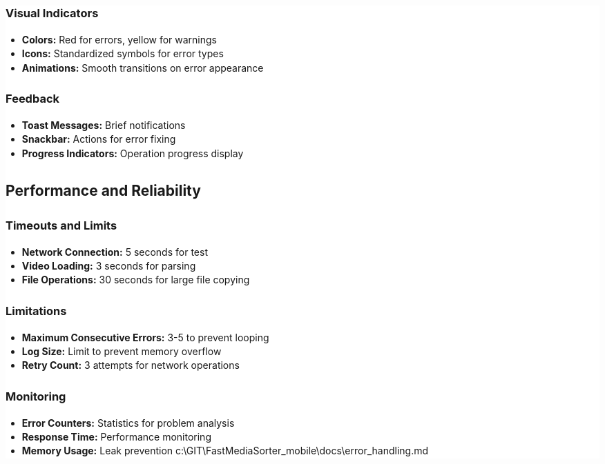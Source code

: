 ### Visual Indicators
- **Colors:** Red for errors, yellow for warnings
- **Icons:** Standardized symbols for error types
- **Animations:** Smooth transitions on error appearance

### Feedback
- **Toast Messages:** Brief notifications
- **Snackbar:** Actions for error fixing
- **Progress Indicators:** Operation progress display

## Performance and Reliability

### Timeouts and Limits
- **Network Connection:** 5 seconds for test
- **Video Loading:** 3 seconds for parsing
- **File Operations:** 30 seconds for large file copying

### Limitations
- **Maximum Consecutive Errors:** 3-5 to prevent looping
- **Log Size:** Limit to prevent memory overflow
- **Retry Count:** 3 attempts for network operations

### Monitoring
- **Error Counters:** Statistics for problem analysis
- **Response Time:** Performance monitoring
- **Memory Usage:** Leak prevention</content>
<parameter name="filePath">c:\GIT\FastMediaSorter_mobile\docs\error_handling.md